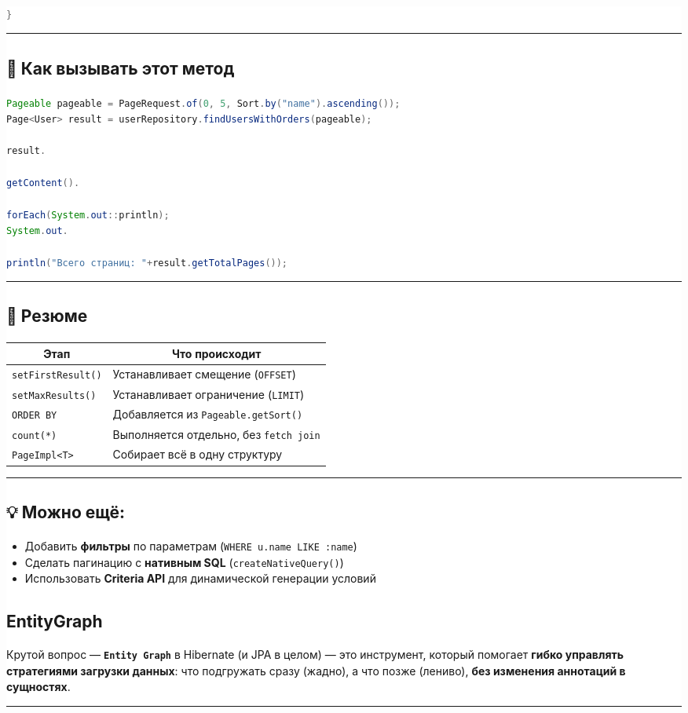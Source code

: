 ```java
}
```

---

## 🚀 Как вызывать этот метод

```java
Pageable pageable = PageRequest.of(0, 5, Sort.by("name").ascending());
Page<User> result = userRepository.findUsersWithOrders(pageable);

result.

getContent().

forEach(System.out::println);
System.out.

println("Всего страниц: "+result.getTotalPages());
```

---

## 🧠 Резюме

| Этап               | Что происходит                         |
|--------------------|----------------------------------------|
| `setFirstResult()` | Устанавливает смещение (`OFFSET`)      |
| `setMaxResults()`  | Устанавливает ограничение (`LIMIT`)    |
| `ORDER BY`         | Добавляется из `Pageable.getSort()`    |
| `count(*)`         | Выполняется отдельно, без `fetch join` |
| `PageImpl<T>`      | Собирает всё в одну структуру          |

---

## 💡 Можно ещё:

- Добавить **фильтры** по параметрам (`WHERE u.name LIKE :name`)
- Сделать пагинацию с **нативным SQL** (`createNativeQuery()`)
- Использовать **Criteria API** для динамической генерации условий

## EntityGraph

Крутой вопрос — **`Entity Graph`** в Hibernate (и JPA в целом) — это инструмент,
который помогает **гибко управлять стратегиями загрузки данных**: что подгружать
сразу (жадно), а что позже (лениво), **без изменения аннотаций в сущностях**.

---
